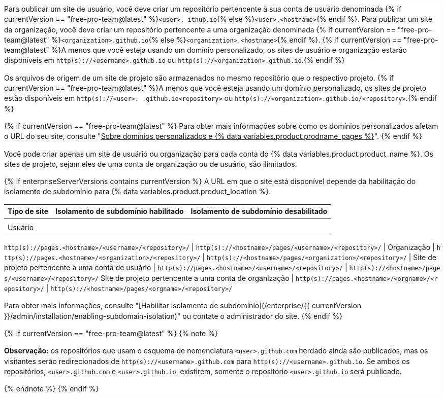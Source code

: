 Para publicar um site de usuário, você deve criar um repositório pertencente à sua conta de usuário denominada {% if currentVersion == "free-pro-team@latest" %}`<user>. ithub.io`{% else %}`<user>.<hostname>`{% endif %}. Para publicar um site da organização, você deve criar um repositório pertencente a uma organização denominada {% if currentVersion == "free-pro-team@latest" %}`<organization>.github.io`{% else %}`<organization>.<hostname>`{% endif %}. {% if currentVersion == "free-pro-team@latest" %}A menos que você esteja usando um domínio personalizado, os sites de usuário e organização estarão disponíveis em `http(s)://<username>.github.io` ou `http(s)://<organization>.github.io`.{% endif %}

Os arquivos de origem de um site de projeto são armazenados no mesmo repositório que o respectivo projeto. {% if currentVersion == "free-pro-team@latest" %}A menos que você esteja usando um domínio personalizado, os sites de projeto estão disponíveis em `http(s)://<user>. .github.io<repository>` ou `http(s)://<organization>.github.io/<repository>`.{% endif %}

{% if currentVersion == "free-pro-team@latest" %}
Para obter mais informações sobre como os domínios personalizados afetam o URL do seu site, consulte "[Sobre domínios personalizados e {% data variables.product.prodname_pages %}](/articles/about-custom-domains-and-github-pages)".
{% endif %}

Você pode criar apenas um site de usuário ou organização para cada conta do {% data variables.product.product_name %}. Os sites de projeto, sejam eles de uma conta de organização ou de usuário, são ilimitados.

{% if enterpriseServerVersions contains currentVersion %}
A URL em que o site está disponível depende da habilitação do isolamento de subdomínio para
{% data variables.product.product_location %}.

| Tipo de site | Isolamento de subdomínio habilitado | Isolamento de subdomínio desabilitado |
| ------------ | ----------------------------------- | ------------------------------------- |
|              |                                     |                                       |
 Usuário | 

`http(s)://pages.<hostname>/<username>/<repository>/` | `http(s)://<hostname>/pages/<username>/<repository>/` | Organização | `http(s)://pages.<hostname>/<organization>/<repository>/` | `http(s)://<hostname>/pages/<organization>/<repository>/` | Site de projeto pertencente a uma conta de usuário | `http(s)://pages.<hostname>/<username>/<repository>/` | `http(s)://<hostname>/pages/<username>/<repository>/` Site de projeto pertencente a uma conta de organização | `http(s)://pages.<hostname>/<orgname>/<repository>/` | `http(s)://<hostname>/pages/<orgname>/<repository>/`

Para obter mais informações, consulte "[Habilitar isolamento de subdomínio](/enterprise/{{ currentVersion }}/admin/installation/enabling-subdomain-isolation)" ou contate o administrador do site.
{% endif %}

{% if currentVersion == "free-pro-team@latest" %}
{% note %}

**Observação:** os repositórios que usam o esquema de nomenclatura `<user>.github.com` herdado ainda são publicados, mas os visitantes serão redirecionados de `http(s)://<username>.github.com` para `http(s)://<username>.github.io`. Se ambos os repositórios, `<user>.github.com` e `<user>.github.io`, existirem, somente o repositório `<user>.github.io` será publicado.

{% endnote %}
{% endif %}

